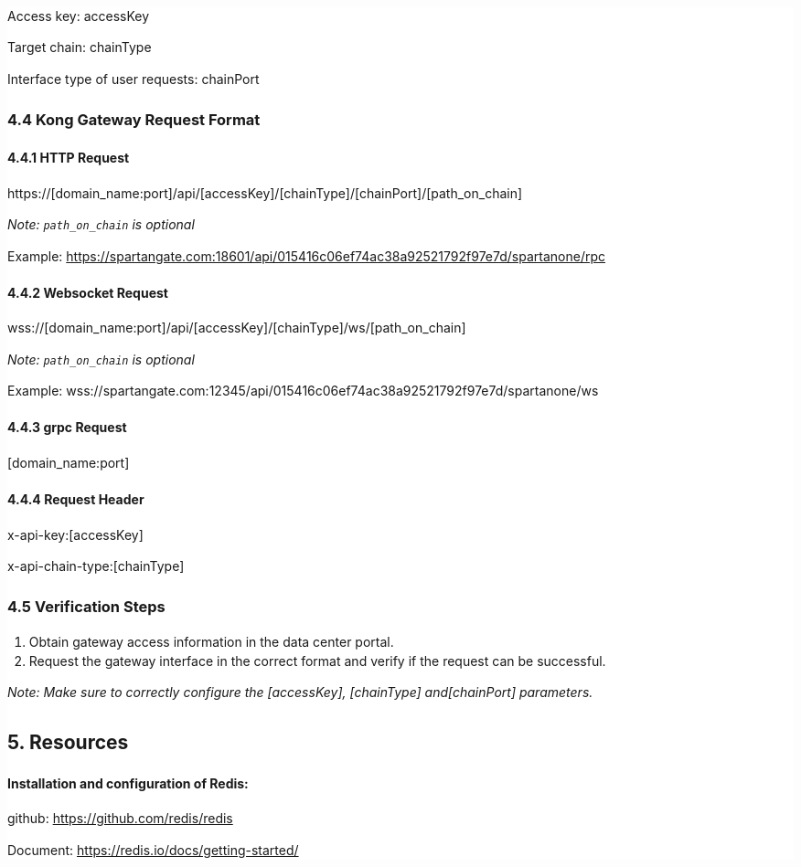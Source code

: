 Access key: accessKey

Target chain: chainType

Interface type of user requests: chainPort

### 4.4 Kong Gateway Request Format

#### 4.4.1 HTTP Request

https://[domain_name:port]/api/[accessKey]/[chainType]/[chainPort]/[path_on_chain]

*Note: `path_on_chain` is optional*

Example: https://spartangate.com:18601/api/015416c06ef74ac38a92521792f97e7d/spartanone/rpc

#### 4.4.2 Websocket Request

wss://[domain_name:port]/api/[accessKey]/[chainType]/ws/[path_on_chain]

*Note: `path_on_chain` is optional*

Example: wss://spartangate.com:12345/api/015416c06ef74ac38a92521792f97e7d/spartanone/ws

#### 4.4.3 grpc Request

[domain_name:port]

#### 4.4.4 Request Header

x-api-key:[accessKey]

x-api-chain-type:[chainType]


### 4.5 Verification Steps

1. Obtain gateway access information in the data center portal.
2. Request the gateway interface in the correct format and verify if the request can be successful.

*Note: Make sure to correctly configure the [accessKey], [chainType] and[chainPort] parameters.*



## 5. Resources

#### Installation and configuration of Redis: 

github: https://github.com/redis/redis

Document: https://redis.io/docs/getting-started/